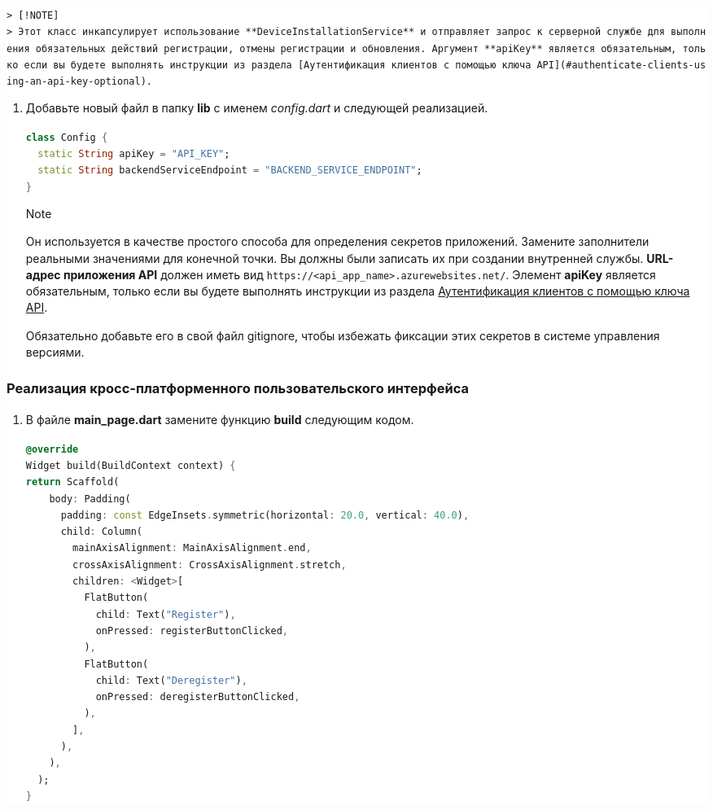     > [!NOTE]
    > Этот класс инкапсулирует использование **DeviceInstallationService** и отправляет запрос к серверной службе для выполнения обязательных действий регистрации, отмены регистрации и обновления. Аргумент **apiKey** является обязательным, только если вы будете выполнять инструкции из раздела [Аутентификация клиентов с помощью ключа API](#authenticate-clients-using-an-api-key-optional).

1. Добавьте новый файл в папку **lib** с именем *config.dart* и следующей реализацией.

    ```dart
    class Config {
      static String apiKey = "API_KEY";
      static String backendServiceEndpoint = "BACKEND_SERVICE_ENDPOINT";
    }
    ```

    > [!NOTE]
    > Он используется в качестве простого способа для определения секретов приложений. Замените заполнители реальными значениями для конечной точки. Вы должны были записать их при создании внутренней службы. **URL-адрес приложения API** должен иметь вид `https://<api_app_name>.azurewebsites.net/`. Элемент **apiKey** является обязательным, только если вы будете выполнять инструкции из раздела [Аутентификация клиентов с помощью ключа API](#authenticate-clients-using-an-api-key-optional).
    >
    > Обязательно добавьте его в свой файл gitignore, чтобы избежать фиксации этих секретов в системе управления версиями.

### <a name="implement-the-cross-platform-ui"></a>Реализация кросс-платформенного пользовательского интерфейса

1. В файле **main_page.dart** замените функцию **build** следующим кодом.

    ```dart
    @override
    Widget build(BuildContext context) {
    return Scaffold(
        body: Padding(
          padding: const EdgeInsets.symmetric(horizontal: 20.0, vertical: 40.0),
          child: Column(
            mainAxisAlignment: MainAxisAlignment.end,
            crossAxisAlignment: CrossAxisAlignment.stretch,
            children: <Widget>[
              FlatButton(
                child: Text("Register"),
                onPressed: registerButtonClicked,
              ),
              FlatButton(
                child: Text("Deregister"),
                onPressed: deregisterButtonClicked,
              ),
            ],
          ),
        ),
      );
    }
    ```

